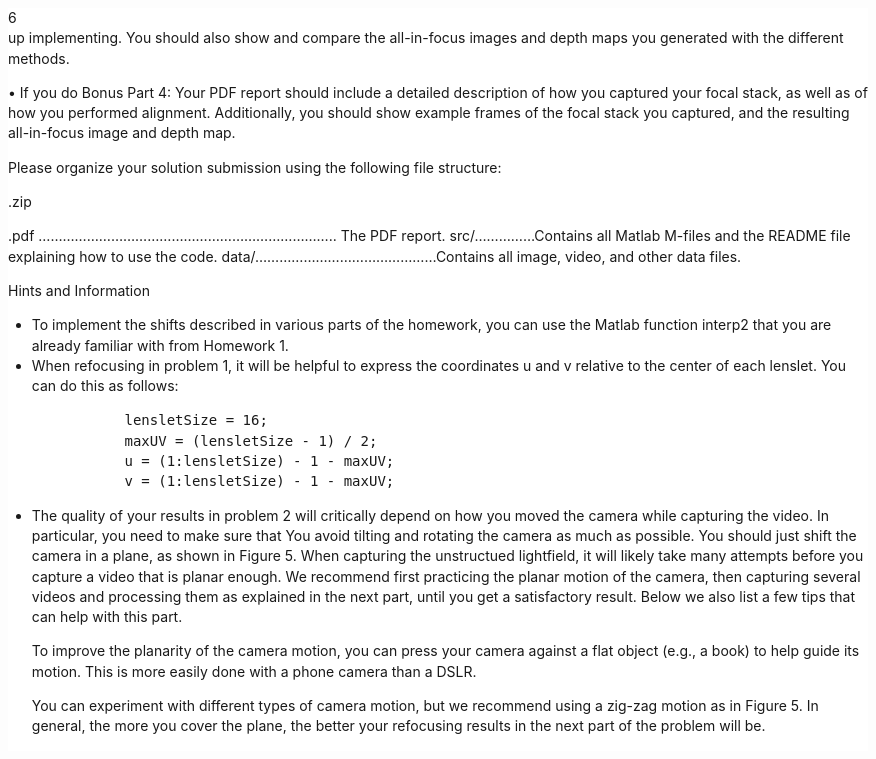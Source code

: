 </ul>
</div>
</div>
<div class="layoutArea">
<div class="column">
6

</div>
</div>
</div>
<div class="page" title="Page 7">
<div class="layoutArea">
<div class="column">
up implementing. You should also show and compare the all-in-focus images and depth maps you generated with the different methods.

• If you do Bonus Part 4: Your PDF report should include a detailed description of how you captured your focal stack, as well as of how you performed alignment. Additionally, you should show example frames of the focal stack you captured, and the resulting all-in-focus image and depth map.

Please organize your solution submission using the following file structure:

.zip

.pdf ……………………………………………………………….. The PDF report. src/……………Contains all Matlab M-files and the README file explaining how to use the code. data/………………………………………Contains all image, video, and other data files.

Hints and Information

<ul>
<li>To implement the shifts described in various parts of the homework, you can use the Matlab function interp2 that you are already familiar with from Homework 1.</li>
<li>When refocusing in problem 1, it will be helpful to express the coordinates u and v relative to the center of each lenslet. You can do this as follows:
<pre>           lensletSize = 16;
           maxUV = (lensletSize - 1) / 2;
           u = (1:lensletSize) - 1 - maxUV;
           v = (1:lensletSize) - 1 - maxUV;
</pre>
</li>
<li>The quality of your results in problem 2 will critically depend on how you moved the camera while capturing the video. In particular, you need to make sure that You avoid tilting and rotating the camera as much as possible. You should just shift the camera in a plane, as shown in Figure 5.
When capturing the unstructued lightfield, it will likely take many attempts before you capture a video that is planar enough. We recommend first practicing the planar motion of the camera, then capturing several videos and processing them as explained in the next part, until you get a satisfactory result. Below we also list a few tips that can help with this part.

To improve the planarity of the camera motion, you can press your camera against a flat object (e.g., a book) to help guide its motion. This is more easily done with a phone camera than a DSLR.

You can experiment with different types of camera motion, but we recommend using a zig-zag motion as in Figure 5. In general, the more you cover the plane, the better your refocusing results in the next part of the problem will be.
